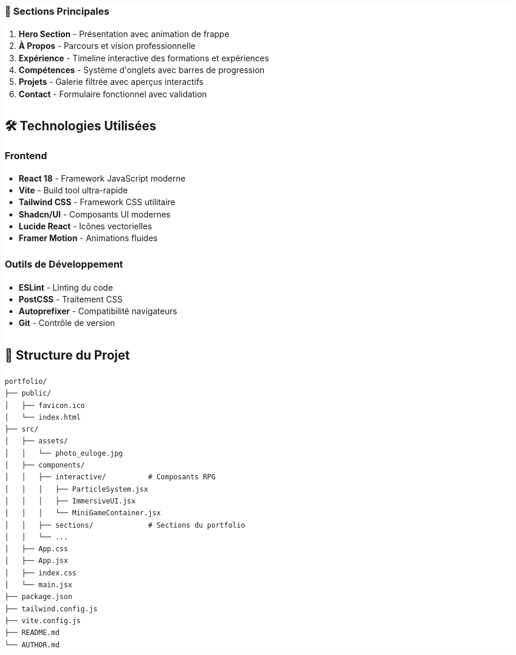 ### 📱 Sections Principales
1. **Hero Section** - Présentation avec animation de frappe
2. **À Propos** - Parcours et vision professionnelle
3. **Expérience** - Timeline interactive des formations et expériences
4. **Compétences** - Système d'onglets avec barres de progression
5. **Projets** - Galerie filtrée avec aperçus interactifs
6. **Contact** - Formulaire fonctionnel avec validation

## 🛠️ Technologies Utilisées

### Frontend
- **React 18** - Framework JavaScript moderne
- **Vite** - Build tool ultra-rapide
- **Tailwind CSS** - Framework CSS utilitaire
- **Shadcn/UI** - Composants UI modernes
- **Lucide React** - Icônes vectorielles
- **Framer Motion** - Animations fluides

### Outils de Développement
- **ESLint** - Linting du code
- **PostCSS** - Traitement CSS
- **Autoprefixer** - Compatibilité navigateurs
- **Git** - Contrôle de version

## 📁 Structure du Projet

```
portfolio/
├── public/
│   ├── favicon.ico
│   └── index.html
├── src/
│   ├── assets/
│   │   └── photo_euloge.jpg
│   ├── components/
│   │   ├── interactive/          # Composants RPG
│   │   │   ├── ParticleSystem.jsx
│   │   │   ├── ImmersiveUI.jsx
│   │   │   └── MiniGameContainer.jsx
│   │   ├── sections/             # Sections du portfolio
│   │   └── ...
│   ├── App.css
│   ├── App.jsx
│   ├── index.css
│   └── main.jsx
├── package.json
├── tailwind.config.js
├── vite.config.js
├── README.md
└── AUTHOR.md
```
